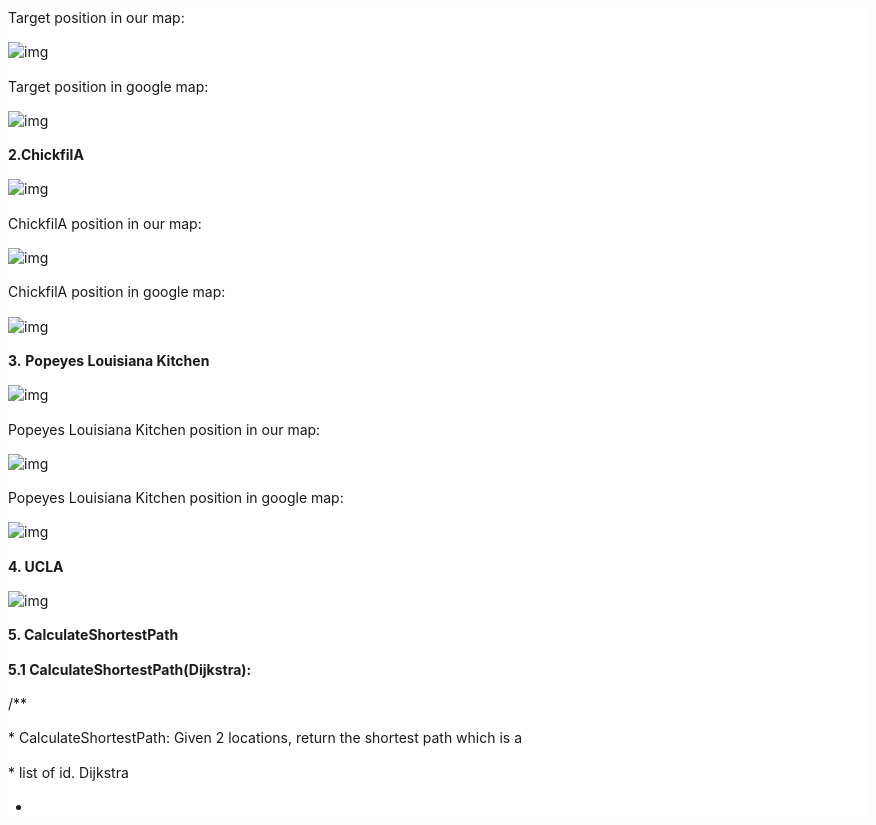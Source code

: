 Target position in our map:

![img](file:////Users/sunda/Library/Group%20Containers/UBF8T346G9.Office/TemporaryItems/msohtmlclip/clip_image035.jpg)

Target position in google map:

![img](file:////Users/sunda/Library/Group%20Containers/UBF8T346G9.Office/TemporaryItems/msohtmlclip/clip_image037.jpg)

 

 

 

**2.ChickfilA**

![img](file:////Users/sunda/Library/Group%20Containers/UBF8T346G9.Office/TemporaryItems/msohtmlclip/clip_image039.jpg)

ChickfilA position in our map:

![img](file:////Users/sunda/Library/Group%20Containers/UBF8T346G9.Office/TemporaryItems/msohtmlclip/clip_image041.jpg)

ChickfilA position in google map:

![img](file:////Users/sunda/Library/Group%20Containers/UBF8T346G9.Office/TemporaryItems/msohtmlclip/clip_image043.jpg)

 

 

 

**3.** **Popeyes Louisiana Kitchen**

![img](file:////Users/sunda/Library/Group%20Containers/UBF8T346G9.Office/TemporaryItems/msohtmlclip/clip_image045.jpg)

Popeyes Louisiana Kitchen position in our map:

![img](file:////Users/sunda/Library/Group%20Containers/UBF8T346G9.Office/TemporaryItems/msohtmlclip/clip_image047.jpg)

Popeyes Louisiana Kitchen position in google map:

![img](file:////Users/sunda/Library/Group%20Containers/UBF8T346G9.Office/TemporaryItems/msohtmlclip/clip_image049.jpg)

 

 

**4. UCLA**

![img](file:////Users/sunda/Library/Group%20Containers/UBF8T346G9.Office/TemporaryItems/msohtmlclip/clip_image051.jpg)

**5. CalculateShortestPath**

**5.1 CalculateShortestPath(Dijkstra):** 

/**

 \* CalculateShortestPath: Given 2 locations, return the shortest path which is a

 \* list of id. Dijkstra

 *
